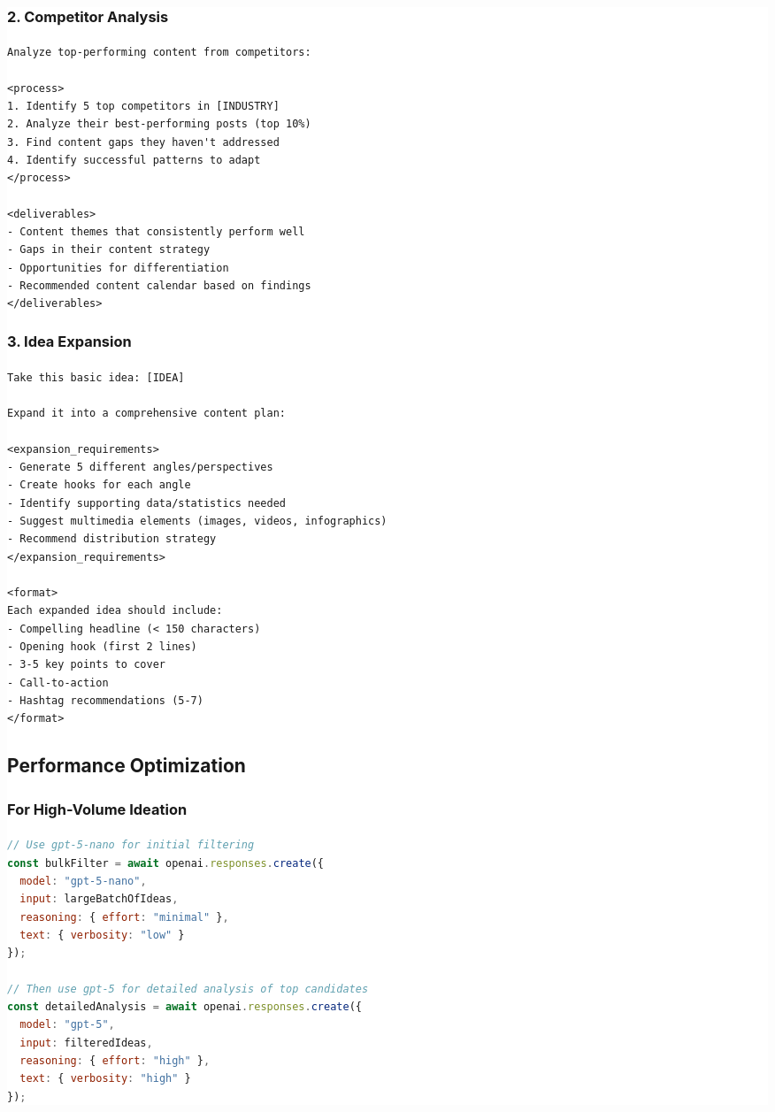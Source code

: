 ### 2. Competitor Analysis
```text
Analyze top-performing content from competitors:

<process>
1. Identify 5 top competitors in [INDUSTRY]
2. Analyze their best-performing posts (top 10%)
3. Find content gaps they haven't addressed
4. Identify successful patterns to adapt
</process>

<deliverables>
- Content themes that consistently perform well
- Gaps in their content strategy
- Opportunities for differentiation
- Recommended content calendar based on findings
</deliverables>
```

### 3. Idea Expansion
```text
Take this basic idea: [IDEA]

Expand it into a comprehensive content plan:

<expansion_requirements>
- Generate 5 different angles/perspectives
- Create hooks for each angle
- Identify supporting data/statistics needed
- Suggest multimedia elements (images, videos, infographics)
- Recommend distribution strategy
</expansion_requirements>

<format>
Each expanded idea should include:
- Compelling headline (< 150 characters)
- Opening hook (first 2 lines)
- 3-5 key points to cover
- Call-to-action
- Hashtag recommendations (5-7)
</format>
```

## Performance Optimization

### For High-Volume Ideation
```javascript
// Use gpt-5-nano for initial filtering
const bulkFilter = await openai.responses.create({
  model: "gpt-5-nano",
  input: largeBatchOfIdeas,
  reasoning: { effort: "minimal" },
  text: { verbosity: "low" }
});

// Then use gpt-5 for detailed analysis of top candidates
const detailedAnalysis = await openai.responses.create({
  model: "gpt-5",
  input: filteredIdeas,
  reasoning: { effort: "high" },
  text: { verbosity: "high" }
});
```